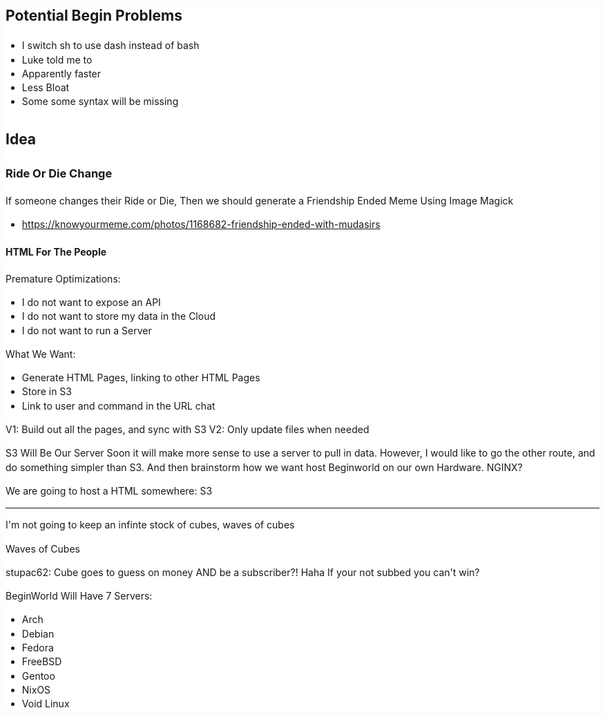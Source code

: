 ## Potential Begin Problems

- I switch sh to use dash instead of bash
- Luke told me to
- Apparently faster
- Less Bloat
- Some some syntax will be missing

## Idea

### Ride Or Die Change

If someone changes their Ride or Die,
Then we should generate a Friendship Ended Meme
Using Image Magick

- <https://knowyourmeme.com/photos/1168682-friendship-ended-with-mudasirs>

#### HTML For The People

Premature Optimizations:

- I do not want to expose an API
- I do not want to store my data in the Cloud
- I do not want to run a Server

What We Want:

- Generate HTML Pages, linking to other HTML Pages
- Store in S3
- Link to user and command in the URL chat

V1: Build out all the pages, and sync with S3
V2: Only update files when needed

S3 Will Be Our Server
Soon it will make more sense to use a server to pull in data.
However, I would like to go the other route, and do something
simpler than S3. And then brainstorm how we want host Beginworld
on our own Hardware. NGINX?

We are going to host a HTML somewhere: S3

---

I'm not going to keep an infinte stock of cubes,
waves of cubes

Waves of Cubes

stupac62: Cube goes to guess on money AND be a subscriber?! Haha
If your not subbed you can't win?

BeginWorld Will Have 7 Servers:

- Arch
- Debian
- Fedora
- FreeBSD
- Gentoo
- NixOS
- Void Linux
